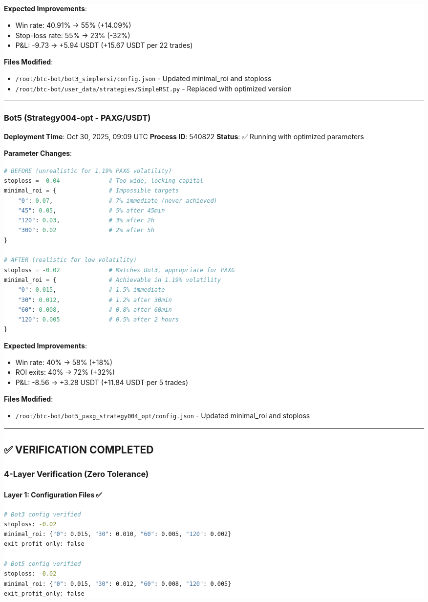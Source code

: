 **Expected Improvements**:
- Win rate: 40.91% → 55% (+14.09%)
- Stop-loss rate: 55% → 23% (-32%)
- P&L: -9.73 → +5.94 USDT (+15.67 USDT per 22 trades)

**Files Modified**:
- `/root/btc-bot/bot3_simplersi/config.json` - Updated minimal_roi and stoploss
- `/root/btc-bot/user_data/strategies/SimpleRSI.py` - Replaced with optimized version

---

### Bot5 (Strategy004-opt - PAXG/USDT)

**Deployment Time**: Oct 30, 2025, 09:09 UTC
**Process ID**: 540822
**Status**: ✅ Running with optimized parameters

**Parameter Changes**:
```python
# BEFORE (unrealistic for 1.19% PAXG volatility)
stoploss = -0.04              # Too wide, locking capital
minimal_roi = {               # Impossible targets
    "0": 0.07,                # 7% immediate (never achieved)
    "45": 0.05,               # 5% after 45min
    "120": 0.03,              # 3% after 2h
    "300": 0.02               # 2% after 5h
}

# AFTER (realistic for low volatility)
stoploss = -0.02              # Matches Bot3, appropriate for PAXG
minimal_roi = {               # Achievable in 1.19% volatility
    "0": 0.015,               # 1.5% immediate
    "30": 0.012,              # 1.2% after 30min
    "60": 0.008,              # 0.8% after 60min
    "120": 0.005              # 0.5% after 2 hours
}
```

**Expected Improvements**:
- Win rate: 40% → 58% (+18%)
- ROI exits: 40% → 72% (+32%)
- P&L: -8.56 → +3.28 USDT (+11.84 USDT per 5 trades)

**Files Modified**:
- `/root/btc-bot/bot5_paxg_strategy004_opt/config.json` - Updated minimal_roi and stoploss

---

## ✅ VERIFICATION COMPLETED

### 4-Layer Verification (Zero Tolerance)

#### Layer 1: Configuration Files ✅
```bash
# Bot3 config verified
stoploss: -0.02
minimal_roi: {"0": 0.015, "30": 0.010, "60": 0.005, "120": 0.002}
exit_profit_only: false

# Bot5 config verified
stoploss: -0.02
minimal_roi: {"0": 0.015, "30": 0.012, "60": 0.008, "120": 0.005}
exit_profit_only: false
```
